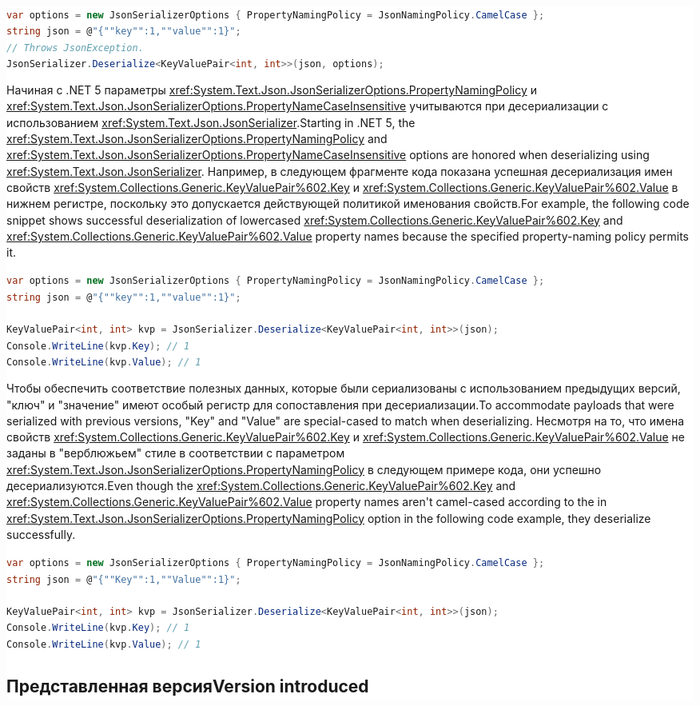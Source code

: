 ```csharp
var options = new JsonSerializerOptions { PropertyNamingPolicy = JsonNamingPolicy.CamelCase };
string json = @"{""key"":1,""value"":1}";
// Throws JsonException.
JsonSerializer.Deserialize<KeyValuePair<int, int>>(json, options);
```

<span data-ttu-id="755f5-115">Начиная с .NET 5 параметры <xref:System.Text.Json.JsonSerializerOptions.PropertyNamingPolicy> и <xref:System.Text.Json.JsonSerializerOptions.PropertyNameCaseInsensitive> учитываются при десериализации с использованием <xref:System.Text.Json.JsonSerializer>.</span><span class="sxs-lookup"><span data-stu-id="755f5-115">Starting in .NET 5, the <xref:System.Text.Json.JsonSerializerOptions.PropertyNamingPolicy> and <xref:System.Text.Json.JsonSerializerOptions.PropertyNameCaseInsensitive> options are honored when deserializing using <xref:System.Text.Json.JsonSerializer>.</span></span> <span data-ttu-id="755f5-116">Например, в следующем фрагменте кода показана успешная десериализация имен свойств <xref:System.Collections.Generic.KeyValuePair%602.Key> и <xref:System.Collections.Generic.KeyValuePair%602.Value> в нижнем регистре, поскольку это допускается действующей политикой именования свойств.</span><span class="sxs-lookup"><span data-stu-id="755f5-116">For example, the following code snippet shows successful deserialization of lowercased <xref:System.Collections.Generic.KeyValuePair%602.Key> and <xref:System.Collections.Generic.KeyValuePair%602.Value> property names because the specified property-naming policy permits it.</span></span>

```csharp
var options = new JsonSerializerOptions { PropertyNamingPolicy = JsonNamingPolicy.CamelCase };
string json = @"{""key"":1,""value"":1}";

KeyValuePair<int, int> kvp = JsonSerializer.Deserialize<KeyValuePair<int, int>>(json);
Console.WriteLine(kvp.Key); // 1
Console.WriteLine(kvp.Value); // 1
```

<span data-ttu-id="755f5-117">Чтобы обеспечить соответствие полезных данных, которые были сериализованы с использованием предыдущих версий, "ключ" и "значение" имеют особый регистр для сопоставления при десериализации.</span><span class="sxs-lookup"><span data-stu-id="755f5-117">To accommodate payloads that were serialized with previous versions, "Key" and "Value" are special-cased to match when deserializing.</span></span> <span data-ttu-id="755f5-118">Несмотря на то, что имена свойств <xref:System.Collections.Generic.KeyValuePair%602.Key> и <xref:System.Collections.Generic.KeyValuePair%602.Value> не заданы в "верблюжьем" стиле в соответствии с параметром <xref:System.Text.Json.JsonSerializerOptions.PropertyNamingPolicy> в следующем примере кода, они успешно десериализуются.</span><span class="sxs-lookup"><span data-stu-id="755f5-118">Even though the <xref:System.Collections.Generic.KeyValuePair%602.Key> and <xref:System.Collections.Generic.KeyValuePair%602.Value> property names aren't camel-cased according to the in <xref:System.Text.Json.JsonSerializerOptions.PropertyNamingPolicy> option in the following code example, they deserialize successfully.</span></span>

```csharp
var options = new JsonSerializerOptions { PropertyNamingPolicy = JsonNamingPolicy.CamelCase };
string json = @"{""Key"":1,""Value"":1}";

KeyValuePair<int, int> kvp = JsonSerializer.Deserialize<KeyValuePair<int, int>>(json);
Console.WriteLine(kvp.Key); // 1
Console.WriteLine(kvp.Value); // 1
```

## <a name="version-introduced"></a><span data-ttu-id="755f5-119">Представленная версия</span><span class="sxs-lookup"><span data-stu-id="755f5-119">Version introduced</span></span>

